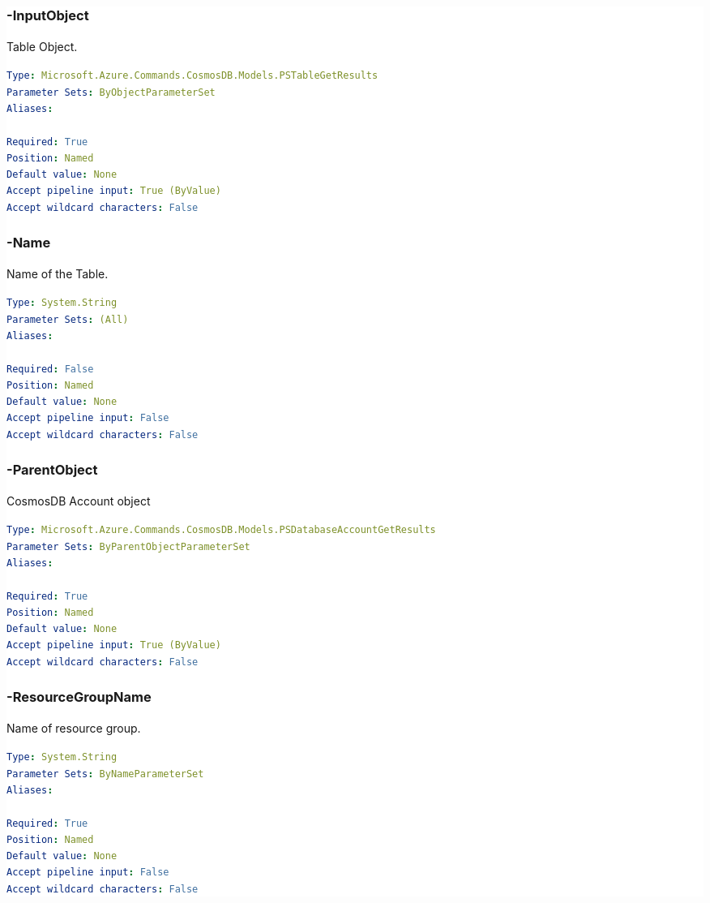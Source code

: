 ### -InputObject
Table Object.

```yaml
Type: Microsoft.Azure.Commands.CosmosDB.Models.PSTableGetResults
Parameter Sets: ByObjectParameterSet
Aliases:

Required: True
Position: Named
Default value: None
Accept pipeline input: True (ByValue)
Accept wildcard characters: False
```

### -Name
Name of the Table.

```yaml
Type: System.String
Parameter Sets: (All)
Aliases:

Required: False
Position: Named
Default value: None
Accept pipeline input: False
Accept wildcard characters: False
```

### -ParentObject
CosmosDB Account object

```yaml
Type: Microsoft.Azure.Commands.CosmosDB.Models.PSDatabaseAccountGetResults
Parameter Sets: ByParentObjectParameterSet
Aliases:

Required: True
Position: Named
Default value: None
Accept pipeline input: True (ByValue)
Accept wildcard characters: False
```

### -ResourceGroupName
Name of resource group.

```yaml
Type: System.String
Parameter Sets: ByNameParameterSet
Aliases:

Required: True
Position: Named
Default value: None
Accept pipeline input: False
Accept wildcard characters: False
```
